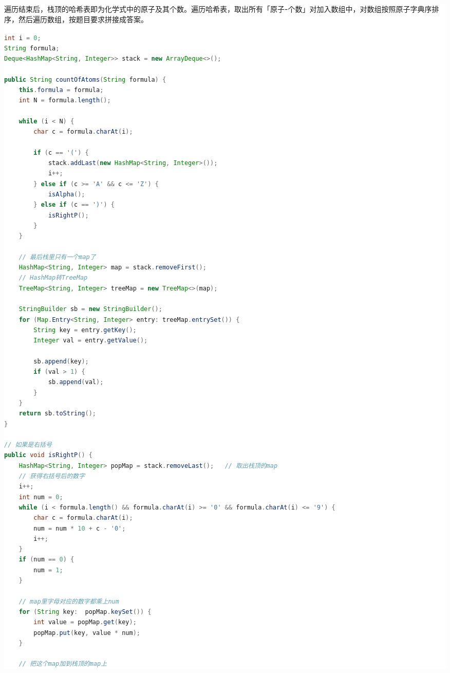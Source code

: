 
遍历结束后，栈顶的哈希表即为化学式中的原子及其个数。遍历哈希表，取出所有「原子-个数」对加入数组中，对数组按照原子字典序排序，然后遍历数组，按题目要求拼接成答案。

```java
int i = 0;
String formula;
Deque<HashMap<String, Integer>> stack = new ArrayDeque<>();

public String countOfAtoms(String formula) {
    this.formula = formula;
    int N = formula.length();

    while (i < N) {
        char c = formula.charAt(i);

        if (c == '(') {
            stack.addLast(new HashMap<String, Integer>());
            i++;
        } else if (c >= 'A' && c <= 'Z') {
            isAlpha();
        } else if (c == ')') {
            isRightP();
        }
    }

    // 最后栈里只有一个map了
    HashMap<String, Integer> map = stack.removeFirst();
    // HashMap转TreeMap
    TreeMap<String, Integer> treeMap = new TreeMap<>(map);

    StringBuilder sb = new StringBuilder();
    for (Map.Entry<String, Integer> entry: treeMap.entrySet()) {
        String key = entry.getKey();
        Integer val = entry.getValue();

        sb.append(key);
        if (val > 1) {
            sb.append(val);
        }
    }
    return sb.toString();
}

// 如果是右括号
public void isRightP() {
    HashMap<String, Integer> popMap = stack.removeLast();	// 取出栈顶的map
    // 获得右括号后的数字
    i++;
    int num = 0;
    while (i < formula.length() && formula.charAt(i) >= '0' && formula.charAt(i) <= '9') {
        char c = formula.charAt(i);
        num = num * 10 + c - '0';
        i++;
    }
    if (num == 0) {
        num = 1;
    }

    // map里字母对应的数字都乘上num
    for (String key:  popMap.keySet()) {
        int value = popMap.get(key);
        popMap.put(key, value * num);
    }

    // 把这个map加到栈顶的map上
```